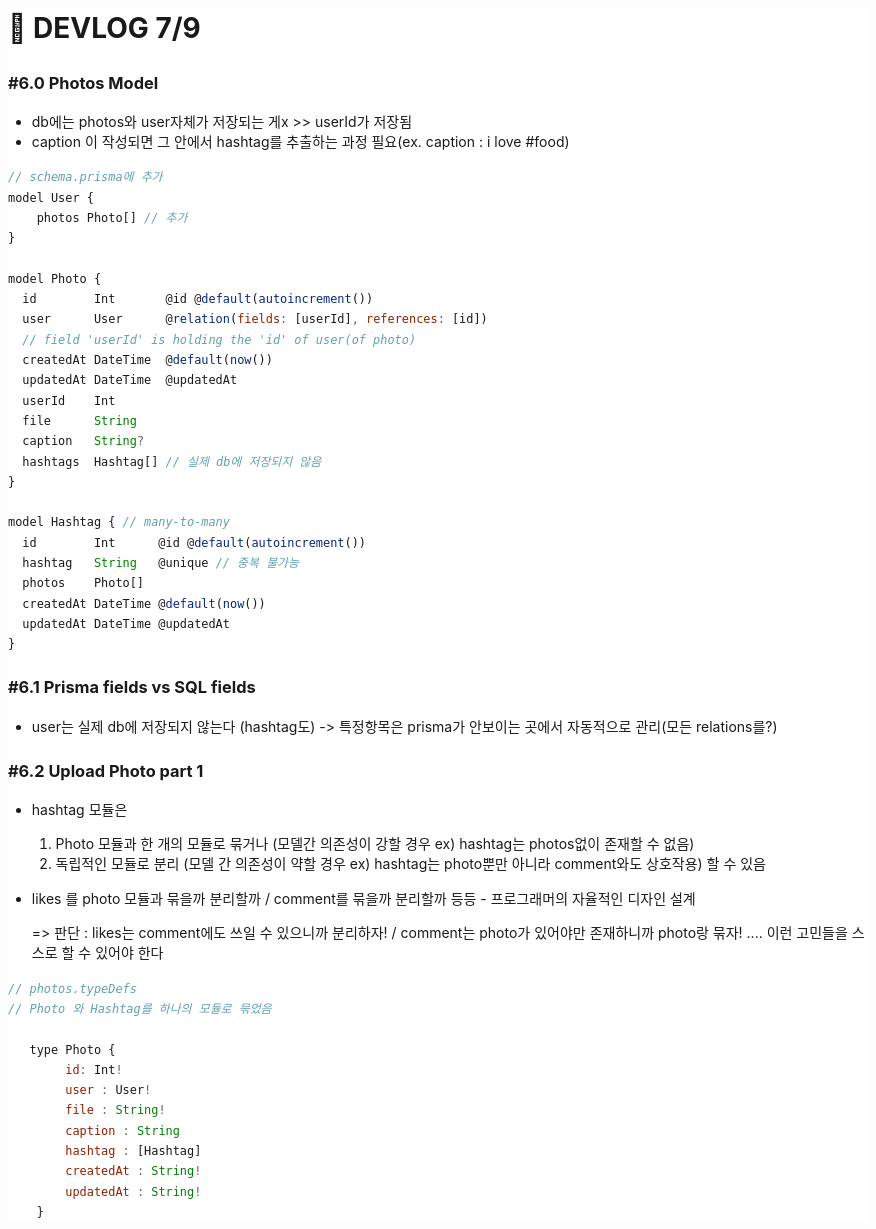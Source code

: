 # 🥕 DEVLOG 7/9

### #6.0 Photos Model

- db에는 photos와 user자체가 저장되는 게x >> userId가 저장됨
- caption 이 작성되면 그 안에서 hashtag를 추출하는 과정 필요(ex. caption : i love #food)

```js
// schema.prisma에 추가
model User {
    photos Photo[] // 추가
}

model Photo {
  id        Int       @id @default(autoincrement())
  user      User      @relation(fields: [userId], references: [id])
  // field 'userId' is holding the 'id' of user(of photo)
  createdAt DateTime  @default(now())
  updatedAt DateTime  @updatedAt
  userId    Int
  file      String
  caption   String?
  hashtags  Hashtag[] // 실제 db에 저장되지 않음
}

model Hashtag { // many-to-many
  id        Int      @id @default(autoincrement())
  hashtag   String   @unique // 중복 불가능
  photos    Photo[]
  createdAt DateTime @default(now())
  updatedAt DateTime @updatedAt
}
```

### #6.1 Prisma fields vs SQL fields

- user는 실제 db에 저장되지 않는다 (hashtag도)  -> 특정항목은 prisma가 안보이는 곳에서 자동적으로 관리(모든 relations를?)



### #6.2 Upload Photo part 1

- hashtag 모듈은 

  1. Photo 모듈과 한 개의 모듈로 묶거나 (모델간 의존성이 강할 경우 ex) hashtag는 photos없이 존재할 수 없음)
  2. 독립적인 모듈로 분리 (모델 간 의존성이 약할 경우 ex) hashtag는 photo뿐만 아니라 comment와도 상호작용) 할 수 있음

- likes 를 photo 모듈과 묶을까 분리할까 / comment를 묶을까 분리할까 등등 - 프로그래머의 자율적인 디자인 설계

  => 판단 : likes는 comment에도 쓰일 수 있으니까 분리하자! / comment는 photo가 있어야만 존재하니까 photo랑 묶자! .... 이런 고민들을 스스로 할 수 있어야 한다

```js
// photos.typeDefs
// Photo 와 Hashtag를 하나의 모듈로 묶었음

   type Photo {
        id: Int!
        user : User!
        file : String!
        caption : String
        hashtag : [Hashtag]
        createdAt : String!
        updatedAt : String!
    }

```